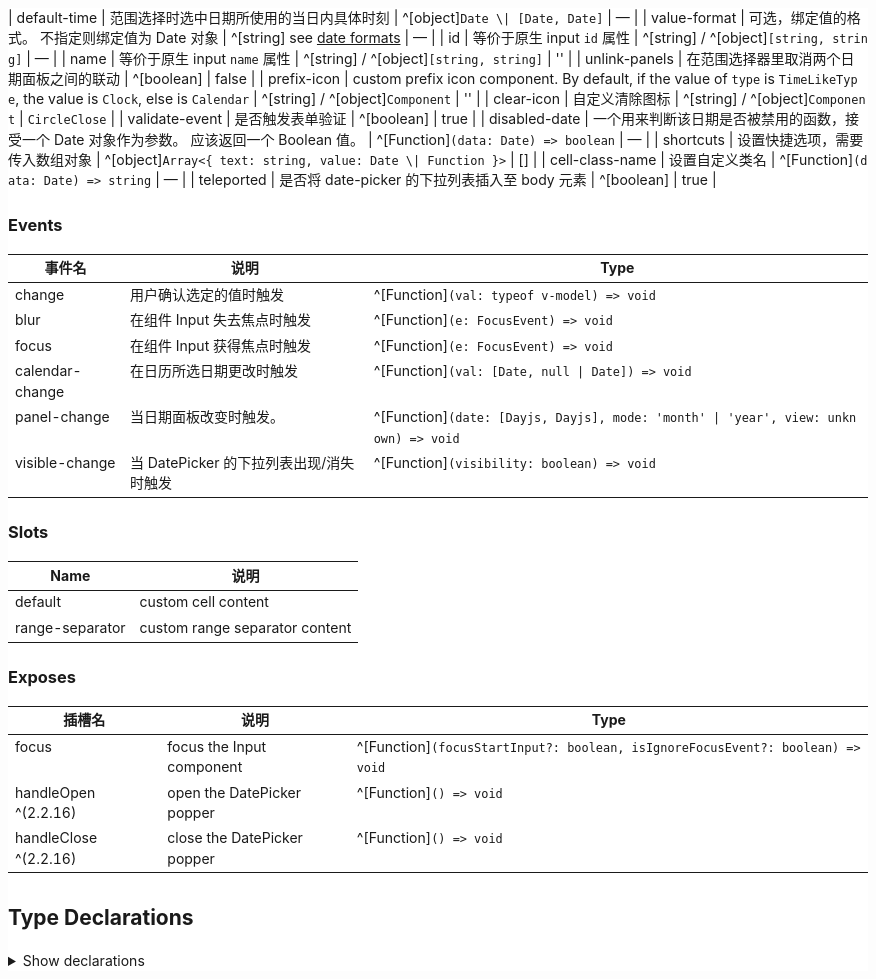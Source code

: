 | default-time          | 范围选择时选中日期所使用的当日内具体时刻                                                                                                         | ^[object]`Date \| [Date, Date]`                                                                                                  | —             |
| value-format          | 可选，绑定值的格式。 不指定则绑定值为 Date 对象                                                                                                  | ^[string] see [date formats](/en-US/component/date-picker#date-formats)                                                           | —             |
| id                    | 等价于原生 input `id` 属性                                                                                                          | ^[string] / ^[object]`[string, string]`                                                                                           | —             |
| name                  | 等价于原生 input `name` 属性                                                                                                        | ^[string] / ^[object]`[string, string]`                                                                                           | ''            |
| unlink-panels         | 在范围选择器里取消两个日期面板之间的联动                                                                                                         | ^[boolean]                                                                                                                        | false         |
| prefix-icon           | custom prefix icon component. By default, if the value of `type` is `TimeLikeType`, the value is `Clock`, else is `Calendar` | ^[string] / ^[object]`Component`                                                                                                  | ''            |
| clear-icon            | 自定义清除图标                                                                                                                      | ^[string] / ^[object]`Component`                                                                                                  | `CircleClose` |
| validate-event        | 是否触发表单验证                                                                                                                     | ^[boolean]                                                                                                                        | true          |
| disabled-date         | 一个用来判断该日期是否被禁用的函数，接受一个 Date 对象作为参数。 应该返回一个 Boolean 值。                                                                        | ^[Function]`(data: Date) => boolean`                                                                                           | —             |
| shortcuts             | 设置快捷选项，需要传入数组对象                                                                                                              | ^[object]`Array<{ text: string, value: Date \| Function }>`                                                                | []            |
| cell-class-name       | 设置自定义类名                                                                                                                      | ^[Function]`(data: Date) => string`                                                                                            | —             |
| teleported            | 是否将 date-picker 的下拉列表插入至 body 元素                                                                                             | ^[boolean]                                                                                                                        | true          |

### Events

| 事件名             | 说明                         | Type                                                                                    |
| --------------- | -------------------------- | --------------------------------------------------------------------------------------- |
| change          | 用户确认选定的值时触发                | ^[Function]`(val: typeof v-model) => void`                                           |
| blur            | 在组件 Input 失去焦点时触发          | ^[Function]`(e: FocusEvent) => void`                                                 |
| focus           | 在组件 Input 获得焦点时触发          | ^[Function]`(e: FocusEvent) => void`                                                 |
| calendar-change | 在日历所选日期更改时触发               | ^[Function]`(val: [Date, null \| Date]) => void`                                    |
| panel-change    | 当日期面板改变时触发。                | ^[Function]`(date: [Dayjs, Dayjs], mode: 'month' \| 'year', view: unknown) => void` |
| visible-change  | 当 DatePicker 的下拉列表出现/消失时触发 | ^[Function]`(visibility: boolean) => void`                                           |

### Slots

| Name            | 说明                             |
| --------------- | ------------------------------ |
| default         | custom cell content            |
| range-separator | custom range separator content |

### Exposes

| 插槽名                   | 说明                          | Type                                                                              |
| --------------------- | --------------------------- | --------------------------------------------------------------------------------- |
| focus                 | focus the Input component   | ^[Function]`(focusStartInput?: boolean, isIgnoreFocusEvent?: boolean) => void` |
| handleOpen ^(2.2.16)  | open the DatePicker popper  | ^[Function]`() => void`                                                        |
| handleClose ^(2.2.16) | close the DatePicker popper | ^[Function]`() => void`                                                        |

## Type Declarations

<details><summary>Show declarations</summary></details>
